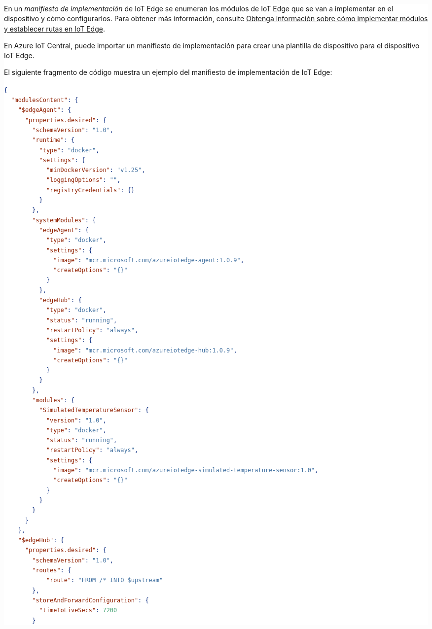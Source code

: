 En un *manifiesto de implementación* de IoT Edge se enumeran los módulos de IoT Edge que se van a implementar en el dispositivo y cómo configurarlos. Para obtener más información, consulte [Obtenga información sobre cómo implementar módulos y establecer rutas en IoT Edge](../../iot-edge/module-composition.md).

En Azure IoT Central, puede importar un manifiesto de implementación para crear una plantilla de dispositivo para el dispositivo IoT Edge.

El siguiente fragmento de código muestra un ejemplo del manifiesto de implementación de IoT Edge:

```json
{
  "modulesContent": {
    "$edgeAgent": {
      "properties.desired": {
        "schemaVersion": "1.0",
        "runtime": {
          "type": "docker",
          "settings": {
            "minDockerVersion": "v1.25",
            "loggingOptions": "",
            "registryCredentials": {}
          }
        },
        "systemModules": {
          "edgeAgent": {
            "type": "docker",
            "settings": {
              "image": "mcr.microsoft.com/azureiotedge-agent:1.0.9",
              "createOptions": "{}"
            }
          },
          "edgeHub": {
            "type": "docker",
            "status": "running",
            "restartPolicy": "always",
            "settings": {
              "image": "mcr.microsoft.com/azureiotedge-hub:1.0.9",
              "createOptions": "{}"
            }
          }
        },
        "modules": {
          "SimulatedTemperatureSensor": {
            "version": "1.0",
            "type": "docker",
            "status": "running",
            "restartPolicy": "always",
            "settings": {
              "image": "mcr.microsoft.com/azureiotedge-simulated-temperature-sensor:1.0",
              "createOptions": "{}"
            }
          }
        }
      }
    },
    "$edgeHub": {
      "properties.desired": {
        "schemaVersion": "1.0",
        "routes": {
            "route": "FROM /* INTO $upstream"
        },
        "storeAndForwardConfiguration": {
          "timeToLiveSecs": 7200
        }
```